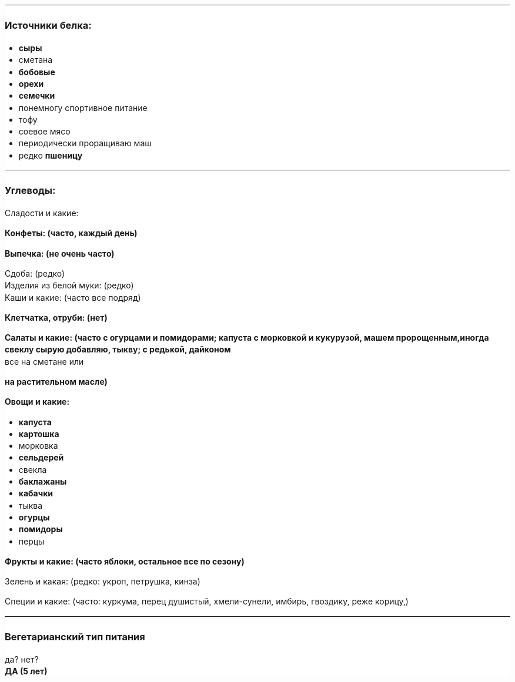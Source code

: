 ***
### Источники белка:  
- __сыры__  
- сметана    
- __бобовые__    
- __орехи__   
- __семечки__    
- понемногу спортивное питание  
- тофу   
- соевое мясо   
- периодически проращиваю маш  
- редко __пшеницу__   

***
### Углеводы:  
Сладости и какие:  

__Конфеты: (часто, каждый день)__  

__Выпечка: (не очень часто)__  

Сдоба: (редко)  
Изделия из белой муки: (редко)  
Каши и какие: (часто все подряд)   

__Клетчатка, отруби: (нет)__  

__Салаты и какие: (часто с огурцами и помидорами; капуста с морковкой и кукурузой, машем пророщенным,иногда свеклу сырую добавляю, тыкву; с редькой, дайконом__  
все на сметане или   

__на растительном масле)__   

__Овощи и какие:__  
- __капуста__   
- __картошка__    
- морковка    
- __сельдерей__
- свекла  
- __баклажаны__  
- __кабачки__    
- тыква  
- __огурцы__  
- __помидоры__   
- перцы

__Фрукты и какие: (часто яблоки, остальное все по сезону)__  

Зелень и какая: (редко: укроп, петрушка, кинза)  

Специи и какие:  (часто: куркума, перец душистый, хмели-сунели, имбирь, гвоздику, реже корицу,)  

***
### Вегетарианский тип питания 
да? нет?  
__ДА (5 лет)__  
